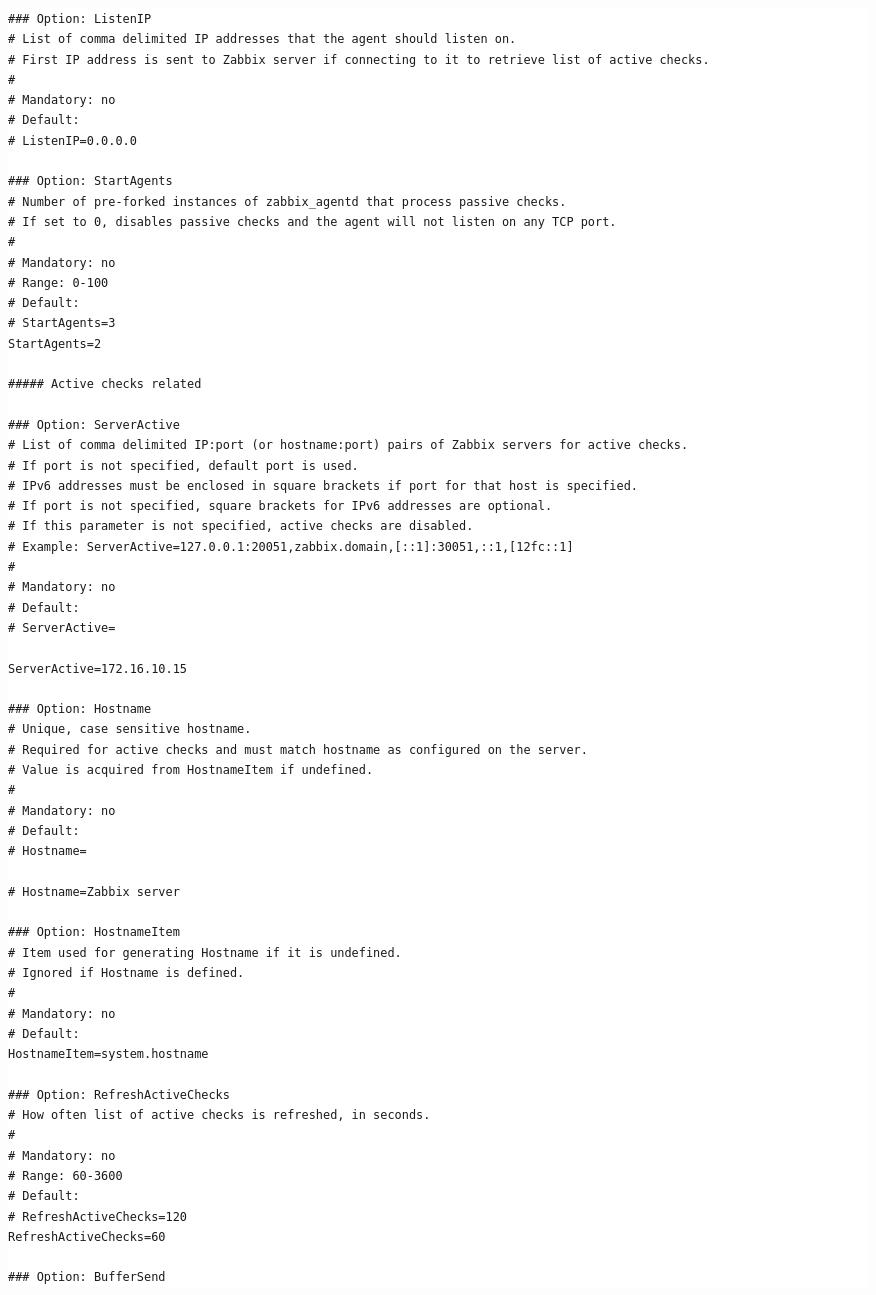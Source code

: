 ```
### Option: ListenIP
# List of comma delimited IP addresses that the agent should listen on.
# First IP address is sent to Zabbix server if connecting to it to retrieve list of active checks.
#
# Mandatory: no
# Default:
# ListenIP=0.0.0.0

### Option: StartAgents
# Number of pre-forked instances of zabbix_agentd that process passive checks.
# If set to 0, disables passive checks and the agent will not listen on any TCP port.
#
# Mandatory: no
# Range: 0-100
# Default:
# StartAgents=3
StartAgents=2

##### Active checks related

### Option: ServerActive
# List of comma delimited IP:port (or hostname:port) pairs of Zabbix servers for active checks.
# If port is not specified, default port is used.
# IPv6 addresses must be enclosed in square brackets if port for that host is specified.
# If port is not specified, square brackets for IPv6 addresses are optional.
# If this parameter is not specified, active checks are disabled.
# Example: ServerActive=127.0.0.1:20051,zabbix.domain,[::1]:30051,::1,[12fc::1]
#
# Mandatory: no
# Default:
# ServerActive=

ServerActive=172.16.10.15

### Option: Hostname
# Unique, case sensitive hostname.
# Required for active checks and must match hostname as configured on the server.
# Value is acquired from HostnameItem if undefined.
#
# Mandatory: no
# Default:
# Hostname=

# Hostname=Zabbix server

### Option: HostnameItem
# Item used for generating Hostname if it is undefined.
# Ignored if Hostname is defined.
#
# Mandatory: no
# Default:
HostnameItem=system.hostname

### Option: RefreshActiveChecks
# How often list of active checks is refreshed, in seconds.
#
# Mandatory: no
# Range: 60-3600
# Default:
# RefreshActiveChecks=120
RefreshActiveChecks=60

### Option: BufferSend
```